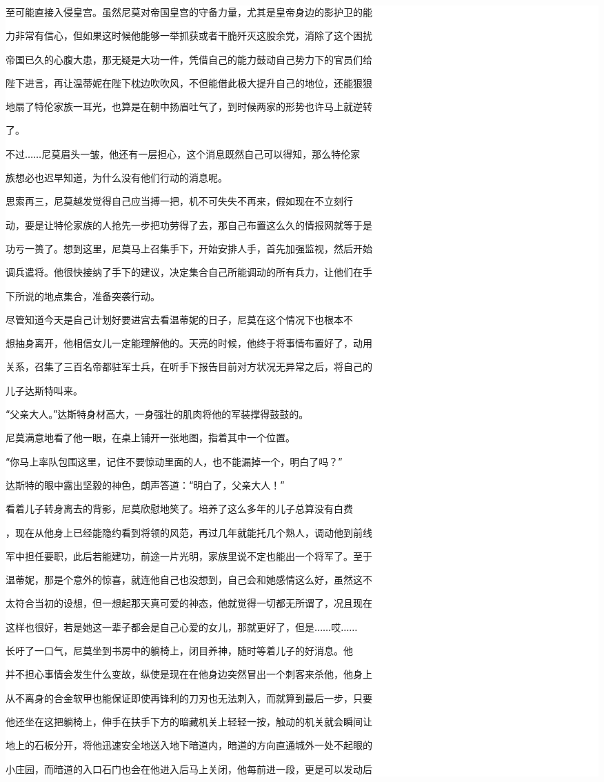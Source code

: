 至可能直接入侵皇宫。虽然尼莫对帝国皇宫的守备力量，尤其是皇帝身边的影护卫的能

力非常有信心，但如果这时候他能够一举抓获或者干脆歼灭这股余党，消除了这个困扰

帝国已久的心腹大患，那无疑是大功一件，凭借自己的能力鼓动自己势力下的官员们给

陛下进言，再让温蒂妮在陛下枕边吹吹风，不但能借此极大提升自己的地位，还能狠狠

地扇了特伦家族一耳光，也算是在朝中扬眉吐气了，到时候两家的形势也许马上就逆转

了。

不过……尼莫眉头一皱，他还有一层担心，这个消息既然自己可以得知，那么特伦家

族想必也迟早知道，为什么没有他们行动的消息呢。

思索再三，尼莫越发觉得自己应当搏一把，机不可失失不再来，假如现在不立刻行

动，要是让特伦家族的人抢先一步把功劳得了去，那自己布置这么久的情报网就等于是

功亏一篑了。想到这里，尼莫马上召集手下，开始安排人手，首先加强监视，然后开始

调兵遣将。他很快接纳了手下的建议，决定集合自己所能调动的所有兵力，让他们在手

下所说的地点集合，准备突袭行动。

尽管知道今天是自己计划好要进宫去看温蒂妮的日子，尼莫在这个情况下也根本不

想抽身离开，他相信女儿一定能理解他的。天亮的时候，他终于将事情布置好了，动用

关系，召集了三百名帝都驻军士兵，在听手下报告目前对方状况无异常之后，将自己的

儿子达斯特叫来。

“父亲大人。”达斯特身材高大，一身强壮的肌肉将他的军装撑得鼓鼓的。

尼莫满意地看了他一眼，在桌上铺开一张地图，指着其中一个位置。

“你马上率队包围这里，记住不要惊动里面的人，也不能漏掉一个，明白了吗？”

达斯特的眼中露出坚毅的神色，朗声答道：“明白了，父亲大人！”

看着儿子转身离去的背影，尼莫欣慰地笑了。培养了这么多年的儿子总算没有白费

，现在从他身上已经能隐约看到将领的风范，再过几年就能托几个熟人，调动他到前线

军中担任要职，此后若能建功，前途一片光明，家族里说不定也能出一个将军了。至于

温蒂妮，那是个意外的惊喜，就连他自己也没想到，自己会和她感情这么好，虽然这不

太符合当初的设想，但一想起那天真可爱的神态，他就觉得一切都无所谓了，况且现在

这样也很好，若是她这一辈子都会是自己心爱的女儿，那就更好了，但是……哎……

长吁了一口气，尼莫坐到书房中的躺椅上，闭目养神，随时等着儿子的好消息。他

并不担心事情会发生什么变故，纵使是现在在他身边突然冒出一个刺客来杀他，他身上

从不离身的合金软甲也能保证即使再锋利的刀刃也无法刺入，而就算到最后一步，只要

他还坐在这把躺椅上，伸手在扶手下方的暗藏机关上轻轻一按，触动的机关就会瞬间让

地上的石板分开，将他迅速安全地送入地下暗道内，暗道的方向直通城外一处不起眼的

小庄园，而暗道的入口石门也会在他进入后马上关闭，他每前进一段，更是可以发动后
